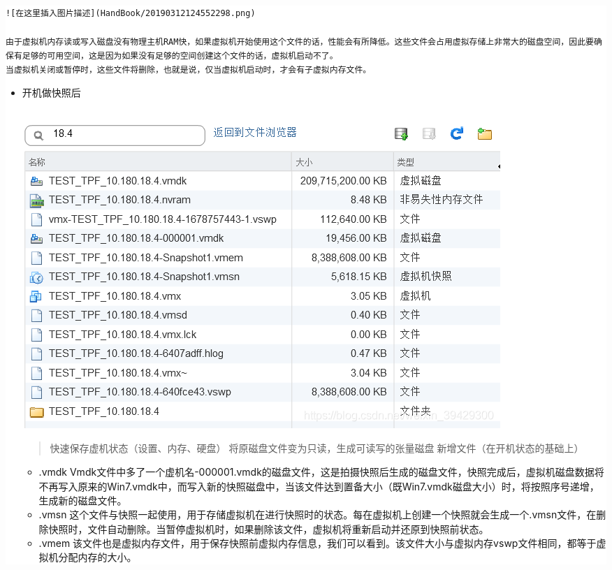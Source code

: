     ![在这里插入图片描述](HandBook/20190312124552298.png)

    由于虚拟机内存读或写入磁盘没有物理主机RAM快，如果虚拟机开始使用这个文件的话，性能会有所降低。这些文件会占用虚拟存储上非常大的磁盘空间，因此要确保有足够的可用空间，这是因为如果没有足够的空间创建这个文件的话，虚拟机启动不了。
    当虚拟机关闭或暂停时，这些文件将删除，也就是说，仅当虚拟机启动时，才会有子虚拟内存文件。

- 开机做快照后

  ![在这里插入图片描述](HandBook/watermark,type_ZmFuZ3poZW5naGVpdGk,shadow_10,text_aHR0cHM6Ly9ibG9nLmNzZG4ubmV0L3dlaXhpbl8zOTQyOTMwMA==,size_16,color_FFFFFF,t_70-20220825140158987.png)

  > 快速保存虚机状态（设置、内存、硬盘）
  > 将原磁盘文件变为只读，生成可读写的张量磁盘
  > 新增文件（在开机状态的基础上）

  - .vmdk
    Vmdk文件中多了一个虚机名-000001.vmdk的磁盘文件，这是拍摄快照后生成的磁盘文件，快照完成后，虚拟机磁盘数据将不再写入原来的Win7.vmdk中，而写入新的快照磁盘中，当该文件达到置备大小（既Win7.vmdk磁盘大小）时，将按照序号递增，生成新的磁盘文件。
  - .vmsn
    这个文件与快照一起使用，用于存储虚拟机在进行快照时的状态。每在虚拟机上创建一个快照就会生成一个.vmsn文件，在删除快照时，文件自动删除。当暂停虚拟机时，如果删除该文件，虚拟机将重新启动并还原到快照前状态。
  - .vmem
    该文件也是虚拟内存文件，用于保存快照前虚拟内存信息，我们可以看到。该文件大小与虚拟内存vswp文件相同，都等于虚拟机分配内存的大小。
